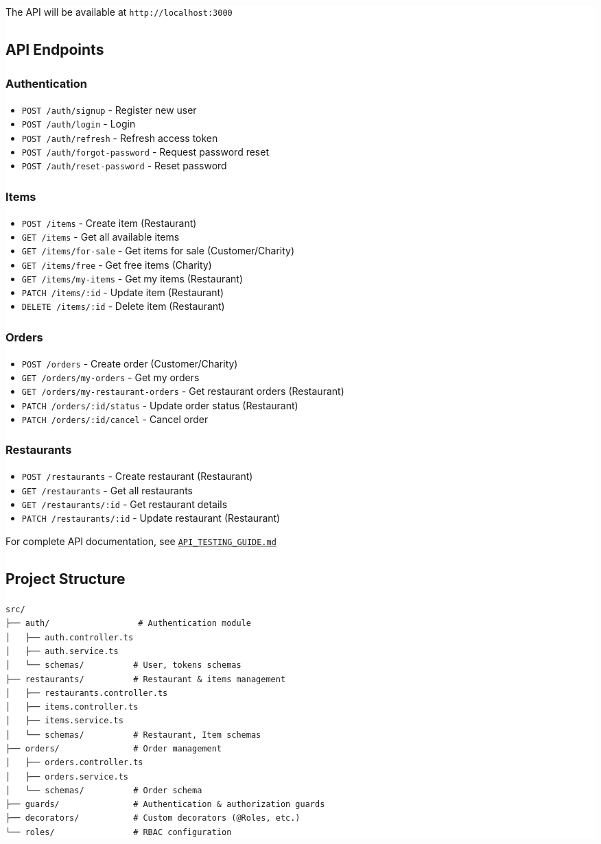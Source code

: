 The API will be available at `http://localhost:3000`

## API Endpoints

### Authentication
- `POST /auth/signup` - Register new user
- `POST /auth/login` - Login
- `POST /auth/refresh` - Refresh access token
- `POST /auth/forgot-password` - Request password reset
- `POST /auth/reset-password` - Reset password

### Items
- `POST /items` - Create item (Restaurant)
- `GET /items` - Get all available items
- `GET /items/for-sale` - Get items for sale (Customer/Charity)
- `GET /items/free` - Get free items (Charity)
- `GET /items/my-items` - Get my items (Restaurant)
- `PATCH /items/:id` - Update item (Restaurant)
- `DELETE /items/:id` - Delete item (Restaurant)

### Orders
- `POST /orders` - Create order (Customer/Charity)
- `GET /orders/my-orders` - Get my orders
- `GET /orders/my-restaurant-orders` - Get restaurant orders (Restaurant)
- `PATCH /orders/:id/status` - Update order status (Restaurant)
- `PATCH /orders/:id/cancel` - Cancel order

### Restaurants
- `POST /restaurants` - Create restaurant (Restaurant)
- `GET /restaurants` - Get all restaurants
- `GET /restaurants/:id` - Get restaurant details
- `PATCH /restaurants/:id` - Update restaurant (Restaurant)

For complete API documentation, see [`API_TESTING_GUIDE.md`](./API_TESTING_GUIDE.md)

## Project Structure

```
src/
├── auth/                  # Authentication module
│   ├── auth.controller.ts
│   ├── auth.service.ts
│   └── schemas/          # User, tokens schemas
├── restaurants/          # Restaurant & items management
│   ├── restaurants.controller.ts
│   ├── items.controller.ts
│   ├── items.service.ts
│   └── schemas/          # Restaurant, Item schemas
├── orders/               # Order management
│   ├── orders.controller.ts
│   ├── orders.service.ts
│   └── schemas/          # Order schema
├── guards/               # Authentication & authorization guards
├── decorators/           # Custom decorators (@Roles, etc.)
└── roles/                # RBAC configuration
```
